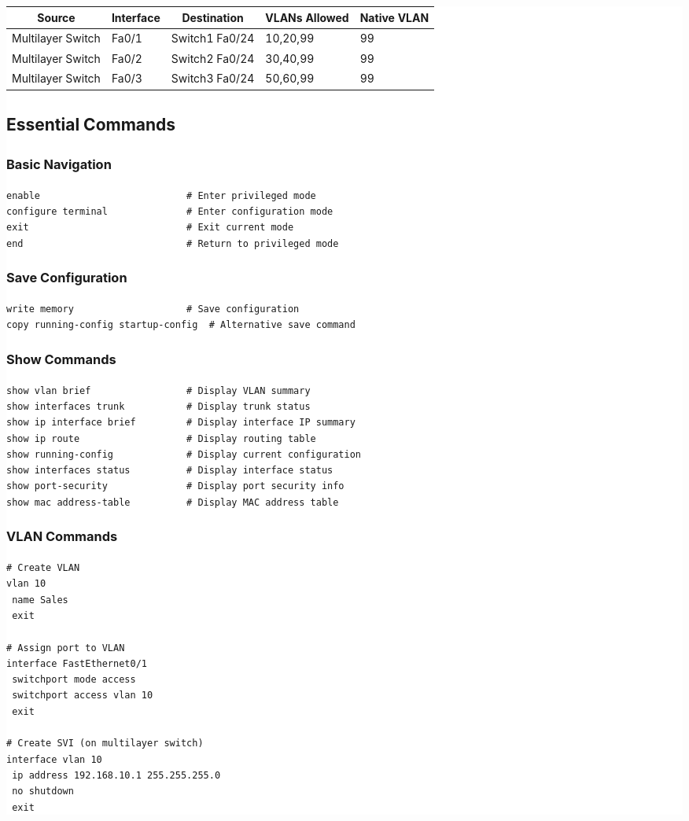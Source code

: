 | Source | Interface | Destination | VLANs Allowed | Native VLAN |
|--------|-----------|-------------|---------------|-------------|
| Multilayer Switch | Fa0/1 | Switch1 Fa0/24 | 10,20,99 | 99 |
| Multilayer Switch | Fa0/2 | Switch2 Fa0/24 | 30,40,99 | 99 |
| Multilayer Switch | Fa0/3 | Switch3 Fa0/24 | 50,60,99 | 99 |

## Essential Commands

### Basic Navigation
```cisco
enable                          # Enter privileged mode
configure terminal              # Enter configuration mode
exit                            # Exit current mode
end                             # Return to privileged mode
```

### Save Configuration
```cisco
write memory                    # Save configuration
copy running-config startup-config  # Alternative save command
```

### Show Commands
```cisco
show vlan brief                 # Display VLAN summary
show interfaces trunk           # Display trunk status
show ip interface brief         # Display interface IP summary
show ip route                   # Display routing table
show running-config             # Display current configuration
show interfaces status          # Display interface status
show port-security              # Display port security info
show mac address-table          # Display MAC address table
```

### VLAN Commands
```cisco
# Create VLAN
vlan 10
 name Sales
 exit

# Assign port to VLAN
interface FastEthernet0/1
 switchport mode access
 switchport access vlan 10
 exit

# Create SVI (on multilayer switch)
interface vlan 10
 ip address 192.168.10.1 255.255.255.0
 no shutdown
 exit
```
